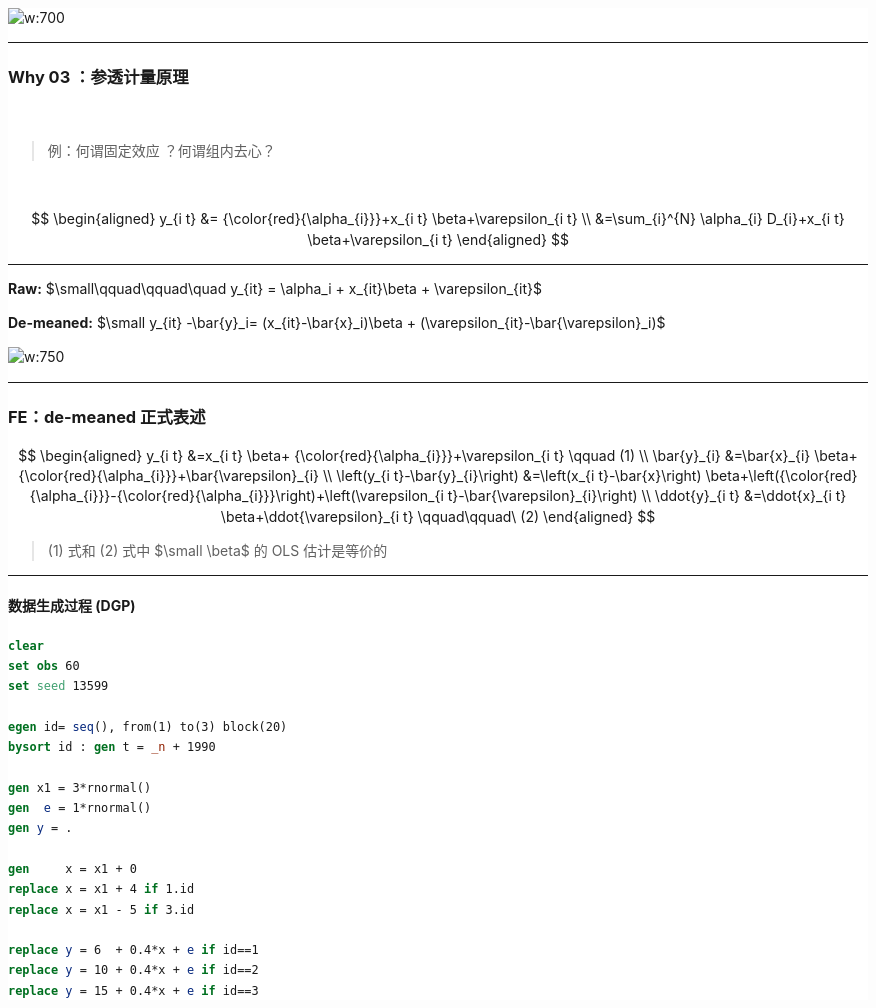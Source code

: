 ![w:700](https://fig-lianxh.oss-cn-shenzhen.aliyuncs.com/OLS_consis_b_se.png)


--- - --

### Why 03 ：参透计量原理

<br>

> 例：何谓固定效应 ？何谓组内去心？

<br>

$$
\begin{aligned}
y_{i t} &= {\color{red}{\alpha_{i}}}+x_{i t} \beta+\varepsilon_{i t} \\
&=\sum_{i}^{N} \alpha_{i} D_{i}+x_{i t} \beta+\varepsilon_{i t}
\end{aligned}
$$

--- - --

**Raw:** $\small\qquad\qquad\quad y_{it} = \alpha_i + x_{it}\beta + \varepsilon_{it}$ 
 

**De-meaned:** $\small y_{it} -\bar{y}_i= (x_{it}-\bar{x}_i)\beta + (\varepsilon_{it}-\bar{\varepsilon}_i)$

![w:750](https://fig-lianxh.oss-cn-shenzhen.aliyuncs.com/Fig_OLS_FE_01.png)

--- - --

### FE：de-meaned 正式表述
$$
\begin{aligned}
y_{i t} &=x_{i t} \beta+ {\color{red}{\alpha_{i}}}+\varepsilon_{i t} \qquad (1) \\
\bar{y}_{i} &=\bar{x}_{i} \beta+{\color{red}{\alpha_{i}}}+\bar{\varepsilon}_{i} \\
\left(y_{i t}-\bar{y}_{i}\right) &=\left(x_{i t}-\bar{x}\right) \beta+\left({\color{red}{\alpha_{i}}}-{\color{red}{\alpha_{i}}}\right)+\left(\varepsilon_{i t}-\bar{\varepsilon}_{i}\right) \\
\ddot{y}_{i t} &=\ddot{x}_{i t} \beta+\ddot{\varepsilon}_{i t} \qquad\qquad\ (2)
\end{aligned}
$$

> (1) 式和 (2) 式中 $\small \beta$ 的 OLS 估计是等价的

--- - --

#### 数据生成过程 (DGP)
```stata
clear
set obs 60
set seed 13599

egen id= seq(), from(1) to(3) block(20)
bysort id : gen t = _n + 1990

gen x1 = 3*rnormal() 
gen  e = 1*rnormal()
gen y = .

gen     x = x1 + 0
replace x = x1 + 4 if 1.id
replace x = x1 - 5 if 3.id

replace y = 6  + 0.4*x + e if id==1
replace y = 10 + 0.4*x + e if id==2
replace y = 15 + 0.4*x + e if id==3

```